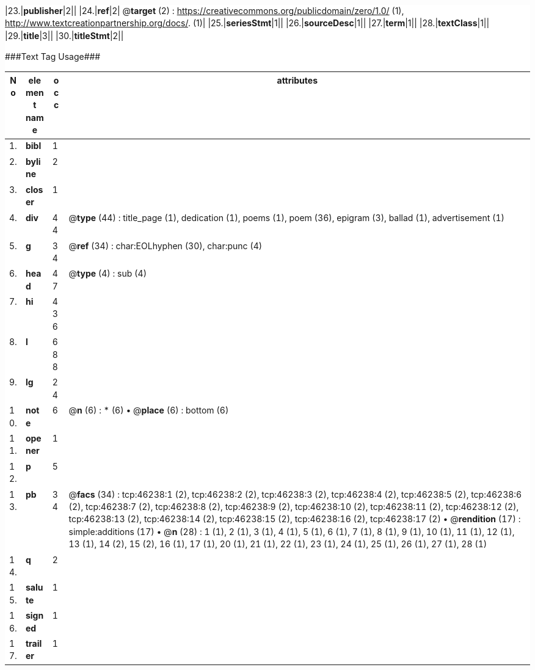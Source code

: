 |23.|__publisher__|2||
|24.|__ref__|2| @__target__ (2) : https://creativecommons.org/publicdomain/zero/1.0/ (1), http://www.textcreationpartnership.org/docs/. (1)|
|25.|__seriesStmt__|1||
|26.|__sourceDesc__|1||
|27.|__term__|1||
|28.|__textClass__|1||
|29.|__title__|3||
|30.|__titleStmt__|2||


###Text Tag Usage###

|No|element name|occ|attributes|
|---|---|---|---|
|1.|__bibl__|1||
|2.|__byline__|2||
|3.|__closer__|1||
|4.|__div__|44| @__type__ (44) : title_page (1), dedication (1), poems (1), poem (36), epigram (3), ballad (1), advertisement (1)|
|5.|__g__|34| @__ref__ (34) : char:EOLhyphen (30), char:punc (4)|
|6.|__head__|47| @__type__ (4) : sub (4)|
|7.|__hi__|436||
|8.|__l__|688||
|9.|__lg__|24||
|10.|__note__|6| @__n__ (6) : * (6)  •  @__place__ (6) : bottom (6)|
|11.|__opener__|1||
|12.|__p__|5||
|13.|__pb__|34| @__facs__ (34) : tcp:46238:1 (2), tcp:46238:2 (2), tcp:46238:3 (2), tcp:46238:4 (2), tcp:46238:5 (2), tcp:46238:6 (2), tcp:46238:7 (2), tcp:46238:8 (2), tcp:46238:9 (2), tcp:46238:10 (2), tcp:46238:11 (2), tcp:46238:12 (2), tcp:46238:13 (2), tcp:46238:14 (2), tcp:46238:15 (2), tcp:46238:16 (2), tcp:46238:17 (2)  •  @__rendition__ (17) : simple:additions (17)  •  @__n__ (28) : 1 (1), 2 (1), 3 (1), 4 (1), 5 (1), 6 (1), 7 (1), 8 (1), 9 (1), 10 (1), 11 (1), 12 (1), 13 (1), 14 (2), 15 (2), 16 (1), 17 (1), 20 (1), 21 (1), 22 (1), 23 (1), 24 (1), 25 (1), 26 (1), 27 (1), 28 (1)|
|14.|__q__|2||
|15.|__salute__|1||
|16.|__signed__|1||
|17.|__trailer__|1||
